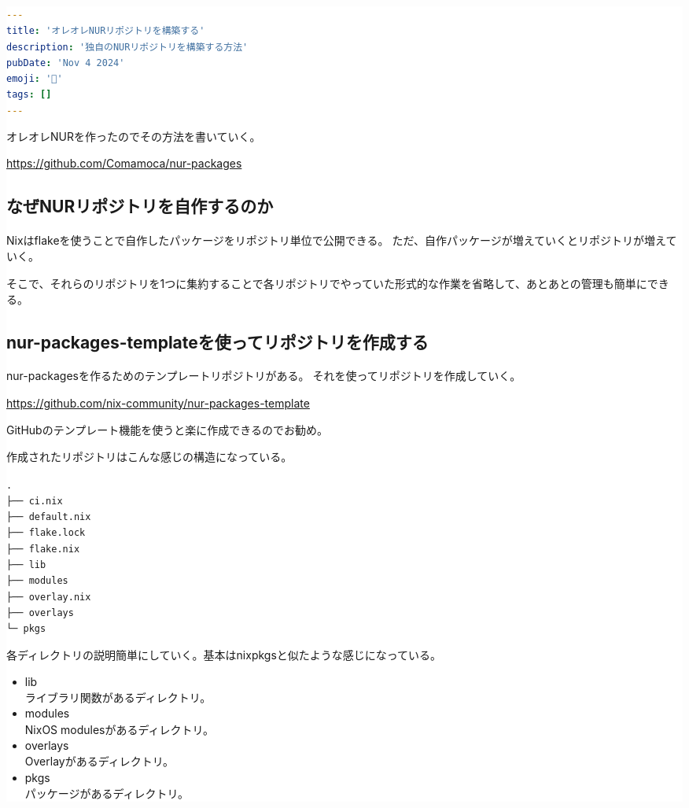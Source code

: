 ```yaml
---
title: 'オレオレNURリポジトリを構築する'
description: '独自のNURリポジトリを構築する方法'
pubDate: 'Nov 4 2024'
emoji: '🦊'
tags: []
---
```


オレオレNURを作ったのでその方法を書いていく。

https://github.com/Comamoca/nur-packages

## なぜNURリポジトリを自作するのか

Nixはflakeを使うことで自作したパッケージをリポジトリ単位で公開できる。
ただ、自作パッケージが増えていくとリポジトリが増えていく。

そこで、それらのリポジトリを1つに集約することで各リポジトリでやっていた形式的な作業を省略して、あとあとの管理も簡単にできる。

## nur-packages-templateを使ってリポジトリを作成する

nur-packagesを作るためのテンプレートリポジトリがある。
それを使ってリポジトリを作成していく。

https://github.com/nix-community/nur-packages-template

GitHubのテンプレート機能を使うと楽に作成できるのでお勧め。

作成されたリポジトリはこんな感じの構造になっている。

```
.
├── ci.nix
├── default.nix
├── flake.lock
├── flake.nix
├── lib
├── modules
├── overlay.nix
├── overlays
└─ pkgs
```

各ディレクトリの説明簡単にしていく。基本はnixpkgsと似たような感じになっている。

- lib  
ライブラリ関数があるディレクトリ。
- modules  
NixOS modulesがあるディレクトリ。
- overlays  
Overlayがあるディレクトリ。
- pkgs  
パッケージがあるディレクトリ。
